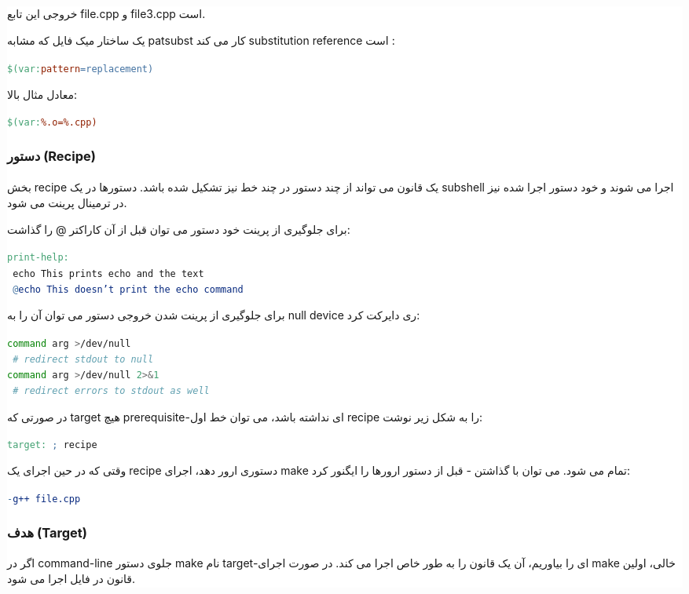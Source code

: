 خروجی این تابع file.cpp و file3.cpp است.

یک ساختار میک فایل که مشابه patsubst کار می کند
 substitution reference است :

```makefile
$(var:pattern=replacement)
```

معادل مثال بالا:

```makefile
$(var:%.o=%.cpp)
```

### دستور (Recipe)

بخش recipe یک قانون می تواند از چند دستور در چند خط
نیز تشکیل شده باشد. دستورها در یک subshell اجرا
می شوند و خود دستور اجرا شده نیز در ترمینال پرینت
می شود.

برای جلوگیری از پرینت خود دستور می توان قبل از آن کاراکتر
@ را گذاشت:

```makefile
print-help:
 echo This prints echo and the text
 @echo This doesn’t print the echo command
```

برای جلوگیری از پرینت شدن خروجی دستور می توان آن را به
null device ری دایرکت کرد:

```bash
command arg >/dev/null
 # redirect stdout to null
command arg >/dev/null 2>&1
 # redirect errors to stdout as well
```

در صورتی که target هیچ prerequisite-ای نداشته باشد،
می توان خط اول recipe را به شکل زیر نوشت:

```makefile
target: ; recipe
```

وقتی که در حین اجرای یک recipe دستوری ارور دهد، اجرای
make تمام می شود. می توان با گذاشتن - قبل از دستور
ارورها را ایگنور کرد:

```makefile
-g++ file.cpp
```

### هدف (Target)

اگر در command-line جلوی دستور make نام target-ای را
بیاوریم، آن یک قانون را به طور خاص اجرا می کند. در صورت
اجرای make خالی، اولین قانون در فایل اجرا می شود.
